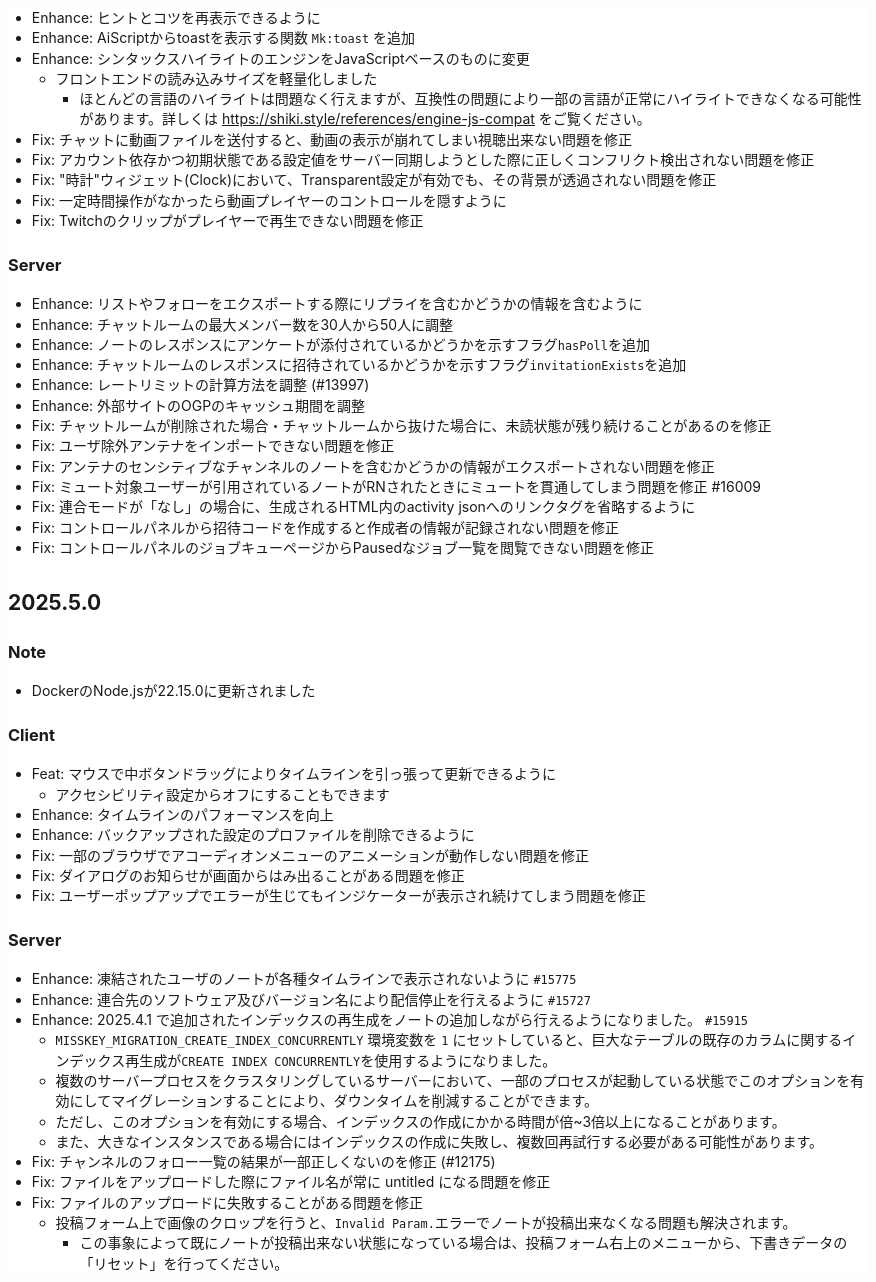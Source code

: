 - Enhance: ヒントとコツを再表示できるように
- Enhance: AiScriptからtoastを表示する関数 `Mk:toast` を追加
- Enhance: シンタックスハイライトのエンジンをJavaScriptベースのものに変更
  - フロントエンドの読み込みサイズを軽量化しました
	- ほとんどの言語のハイライトは問題なく行えますが、互換性の問題により一部の言語が正常にハイライトできなくなる可能性があります。詳しくは https://shiki.style/references/engine-js-compat をご覧ください。
- Fix: チャットに動画ファイルを送付すると、動画の表示が崩れてしまい視聴出来ない問題を修正
- Fix: アカウント依存かつ初期状態である設定値をサーバー同期しようとした際に正しくコンフリクト検出されない問題を修正
- Fix: "時計"ウィジェット(Clock)において、Transparent設定が有効でも、その背景が透過されない問題を修正
- Fix: 一定時間操作がなかったら動画プレイヤーのコントロールを隠すように
- Fix: Twitchのクリップがプレイヤーで再生できない問題を修正

### Server
- Enhance: リストやフォローをエクスポートする際にリプライを含むかどうかの情報を含むように
- Enhance: チャットルームの最大メンバー数を30人から50人に調整
- Enhance: ノートのレスポンスにアンケートが添付されているかどうかを示すフラグ`hasPoll`を追加
- Enhance: チャットルームのレスポンスに招待されているかどうかを示すフラグ`invitationExists`を追加
- Enhance: レートリミットの計算方法を調整 (#13997)
- Enhance: 外部サイトのOGPのキャッシュ期間を調整
- Fix: チャットルームが削除された場合・チャットルームから抜けた場合に、未読状態が残り続けることがあるのを修正
- Fix: ユーザ除外アンテナをインポートできない問題を修正
- Fix: アンテナのセンシティブなチャンネルのノートを含むかどうかの情報がエクスポートされない問題を修正
- Fix: ミュート対象ユーザーが引用されているノートがRNされたときにミュートを貫通してしまう問題を修正 #16009
- Fix: 連合モードが「なし」の場合に、生成されるHTML内のactivity jsonへのリンクタグを省略するように
- Fix: コントロールパネルから招待コードを作成すると作成者の情報が記録されない問題を修正
- Fix: コントロールパネルのジョブキューページからPausedなジョブ一覧を閲覧できない問題を修正

## 2025.5.0

### Note
- DockerのNode.jsが22.15.0に更新されました

### Client
- Feat: マウスで中ボタンドラッグによりタイムラインを引っ張って更新できるように
  - アクセシビリティ設定からオフにすることもできます
- Enhance: タイムラインのパフォーマンスを向上
- Enhance: バックアップされた設定のプロファイルを削除できるように
- Fix: 一部のブラウザでアコーディオンメニューのアニメーションが動作しない問題を修正
- Fix: ダイアログのお知らせが画面からはみ出ることがある問題を修正
- Fix: ユーザーポップアップでエラーが生じてもインジケーターが表示され続けてしまう問題を修正

### Server
- Enhance: 凍結されたユーザのノートが各種タイムラインで表示されないように `#15775`
- Enhance: 連合先のソフトウェア及びバージョン名により配信停止を行えるように `#15727`
- Enhance: 2025.4.1 で追加されたインデックスの再生成をノートの追加しながら行えるようになりました。 `#15915`
  - `MISSKEY_MIGRATION_CREATE_INDEX_CONCURRENTLY` 環境変数を `1` にセットしていると、巨大なテーブルの既存のカラムに関するインデックス再生成が`CREATE INDEX CONCURRENTLY`を使用するようになりました。
  - 複数のサーバープロセスをクラスタリングしているサーバーにおいて、一部のプロセスが起動している状態でこのオプションを有効にしてマイグレーションすることにより、ダウンタイムを削減することができます。
  - ただし、このオプションを有効にする場合、インデックスの作成にかかる時間が倍~3倍以上になることがあります。
  - また、大きなインスタンスである場合にはインデックスの作成に失敗し、複数回再試行する必要がある可能性があります。
- Fix: チャンネルのフォロー一覧の結果が一部正しくないのを修正 (#12175)
- Fix: ファイルをアップロードした際にファイル名が常に untitled になる問題を修正
- Fix: ファイルのアップロードに失敗することがある問題を修正
  - 投稿フォーム上で画像のクロップを行うと、`Invalid Param.`エラーでノートが投稿出来なくなる問題も解決されます。
    - この事象によって既にノートが投稿出来ない状態になっている場合は、投稿フォーム右上のメニューから、下書きデータの「リセット」を行ってください。
